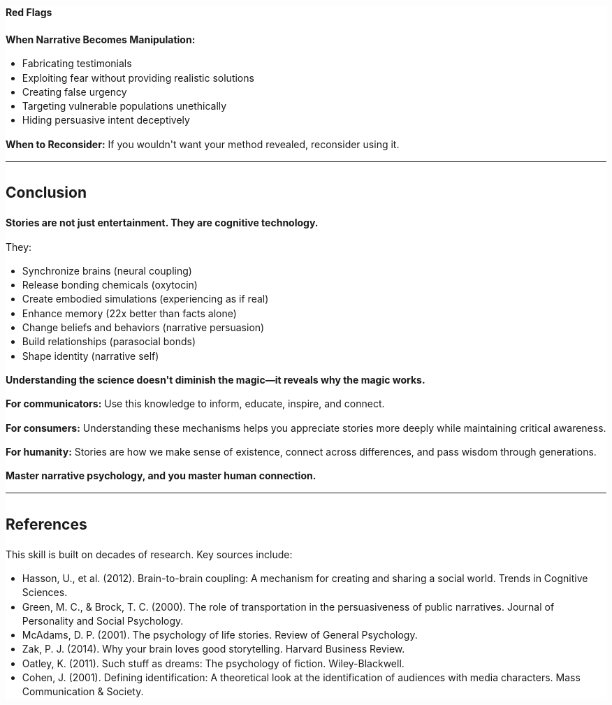 #### Red Flags

**When Narrative Becomes Manipulation:**
- Fabricating testimonials
- Exploiting fear without providing realistic solutions
- Creating false urgency
- Targeting vulnerable populations unethically
- Hiding persuasive intent deceptively

**When to Reconsider:**
If you wouldn't want your method revealed, reconsider using it.

---

## Conclusion

**Stories are not just entertainment. They are cognitive technology.**

They:
- Synchronize brains (neural coupling)
- Release bonding chemicals (oxytocin)
- Create embodied simulations (experiencing as if real)
- Enhance memory (22x better than facts alone)
- Change beliefs and behaviors (narrative persuasion)
- Build relationships (parasocial bonds)
- Shape identity (narrative self)

**Understanding the science doesn't diminish the magic—it reveals why the magic works.**

**For communicators:** Use this knowledge to inform, educate, inspire, and connect.

**For consumers:** Understanding these mechanisms helps you appreciate stories more deeply while maintaining critical awareness.

**For humanity:** Stories are how we make sense of existence, connect across differences, and pass wisdom through generations.

**Master narrative psychology, and you master human connection.**

---

## References

This skill is built on decades of research. Key sources include:

- Hasson, U., et al. (2012). Brain-to-brain coupling: A mechanism for creating and sharing a social world. Trends in Cognitive Sciences.
- Green, M. C., & Brock, T. C. (2000). The role of transportation in the persuasiveness of public narratives. Journal of Personality and Social Psychology.
- McAdams, D. P. (2001). The psychology of life stories. Review of General Psychology.
- Zak, P. J. (2014). Why your brain loves good storytelling. Harvard Business Review.
- Oatley, K. (2011). Such stuff as dreams: The psychology of fiction. Wiley-Blackwell.
- Cohen, J. (2001). Defining identification: A theoretical look at the identification of audiences with media characters. Mass Communication & Society.
